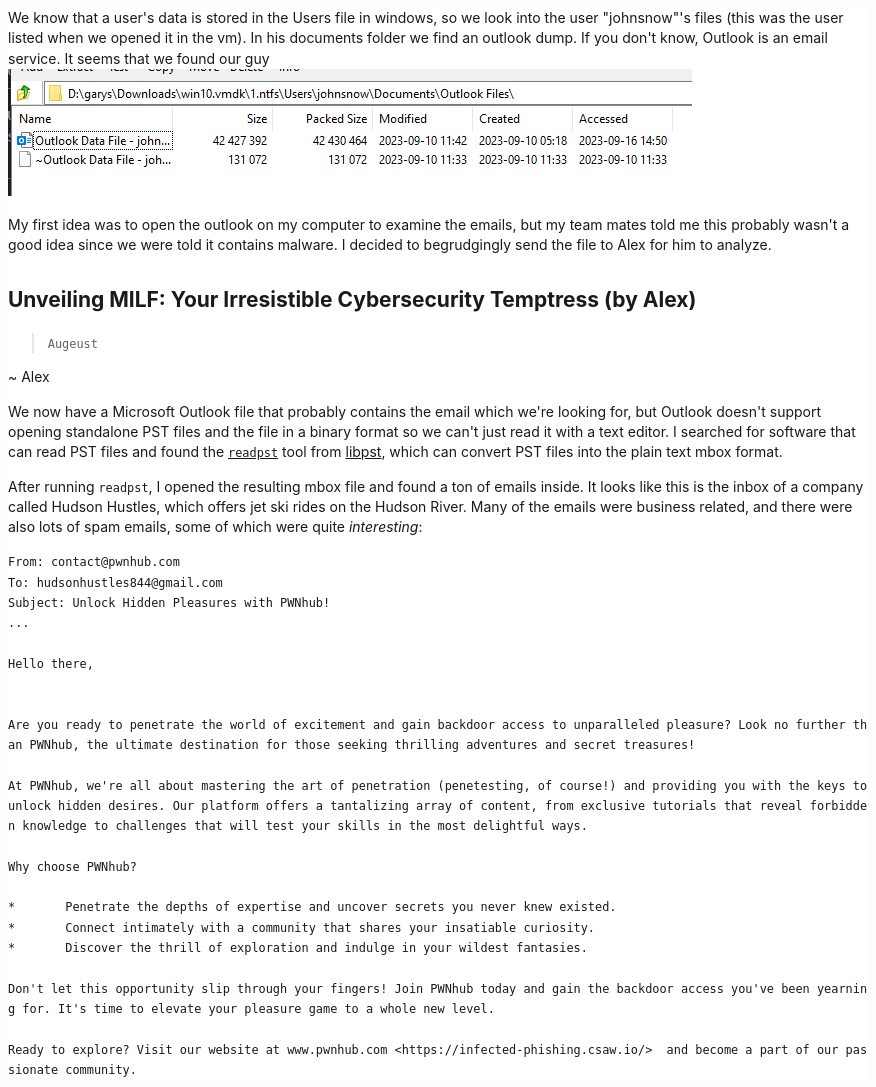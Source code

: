 We know that a user's data is stored in the Users file in windows, so we look into the user "johnsnow"'s files (this was the user listed when we opened it in the vm). In his documents folder we find an outlook dump. If you don't know, Outlook is an email service. It seems that we found our guy
![](/assets/posts/csaw-ir/ByNwZz5bT.png)

My first idea was to open the outlook on my computer to examine the emails, but my team mates told me this probably wasn't a good idea since we were told it contains malware. I decided to begrudgingly send the file to Alex for him to analyze.




## Unveiling MILF: Your Irresistible Cybersecurity Temptress (by Alex)

> `Augeust`
> 

~ Alex

We now have a Microsoft Outlook file that probably contains the email which we're looking for, but Outlook doesn't support opening standalone PST files and the file in a binary format so we can't just read it with a text editor. I searched for software that can read PST files and found the [`readpst`](https://www.five-ten-sg.com/libpst/rn01re01.html) tool from [libpst](https://www.five-ten-sg.com/libpst/), which can convert PST files into the plain text mbox format. 

After running `readpst`, I opened the resulting mbox file and found a ton of emails inside. It looks like this is the inbox of a company called Hudson Hustles, which offers jet ski rides on the Hudson River. Many of the emails were business related, and there were also lots of spam emails, some of which were quite *interesting*:

```
From: contact@pwnhub.com
To: hudsonhustles844@gmail.com
Subject: Unlock Hidden Pleasures with PWNhub!
...

Hello there,


Are you ready to penetrate the world of excitement and gain backdoor access to unparalleled pleasure? Look no further than PWNhub, the ultimate destination for those seeking thrilling adventures and secret treasures!

At PWNhub, we're all about mastering the art of penetration (penetesting, of course!) and providing you with the keys to unlock hidden desires. Our platform offers a tantalizing array of content, from exclusive tutorials that reveal forbidden knowledge to challenges that will test your skills in the most delightful ways.

Why choose PWNhub?

*       Penetrate the depths of expertise and uncover secrets you never knew existed.
*       Connect intimately with a community that shares your insatiable curiosity.
*       Discover the thrill of exploration and indulge in your wildest fantasies.

Don't let this opportunity slip through your fingers! Join PWNhub today and gain the backdoor access you've been yearning for. It's time to elevate your pleasure game to a whole new level.

Ready to explore? Visit our website at www.pwnhub.com <https://infected-phishing.csaw.io/>  and become a part of our passionate community.
```